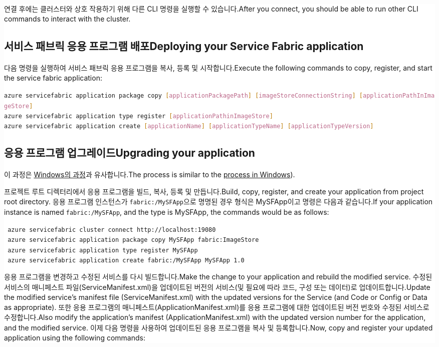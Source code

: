 <span data-ttu-id="37c18-126">연결 후에는 클러스터와 상호 작용하기 위해 다른 CLI 명령을 실행할 수 있습니다.</span><span class="sxs-lookup"><span data-stu-id="37c18-126">After you connect, you should be able to run other CLI commands to interact with the cluster.</span></span>

## <a name="deploying-your-service-fabric-application"></a><span data-ttu-id="37c18-127">서비스 패브릭 응용 프로그램 배포</span><span class="sxs-lookup"><span data-stu-id="37c18-127">Deploying your Service Fabric application</span></span>

<span data-ttu-id="37c18-128">다음 명령을 실행하여 서비스 패브릭 응용 프로그램을 복사, 등록 및 시작합니다.</span><span class="sxs-lookup"><span data-stu-id="37c18-128">Execute the following commands to copy, register, and start the service fabric application:</span></span>

```sh
azure servicefabric application package copy [applicationPackagePath] [imageStoreConnectionString] [applicationPathInImageStore]
azure servicefabric application type register [applicationPathinImageStore]
azure servicefabric application create [applicationName] [applicationTypeName] [applicationTypeVersion]
```

## <a name="upgrading-your-application"></a><span data-ttu-id="37c18-129">응용 프로그램 업그레이드</span><span class="sxs-lookup"><span data-stu-id="37c18-129">Upgrading your application</span></span>

<span data-ttu-id="37c18-130">이 과정은 [Windows의 과정](service-fabric-application-upgrade-tutorial-powershell.md)과 유사합니다.</span><span class="sxs-lookup"><span data-stu-id="37c18-130">The process is similar to the [process in Windows](service-fabric-application-upgrade-tutorial-powershell.md)).</span></span>

<span data-ttu-id="37c18-131">프로젝트 루트 디렉터리에서 응용 프로그램을 빌드, 복사, 등록 및 만듭니다.</span><span class="sxs-lookup"><span data-stu-id="37c18-131">Build, copy, register, and create your application from project root directory.</span></span> <span data-ttu-id="37c18-132">응용 프로그램 인스턴스가 `fabric:/MySFApp`으로 명명된 경우 형식은 MySFApp이고 명령은 다음과 같습니다.</span><span class="sxs-lookup"><span data-stu-id="37c18-132">If your application instance is named `fabric:/MySFApp`, and the type is MySFApp, the commands would be as follows:</span></span>

```sh
 azure servicefabric cluster connect http://localhost:19080
 azure servicefabric application package copy MySFApp fabric:ImageStore
 azure servicefabric application type register MySFApp
 azure servicefabric application create fabric:/MySFApp MySFApp 1.0
```

<span data-ttu-id="37c18-133">응용 프로그램을 변경하고 수정된 서비스를 다시 빌드합니다.</span><span class="sxs-lookup"><span data-stu-id="37c18-133">Make the change to your application and rebuild the modified service.</span></span>  <span data-ttu-id="37c18-134">수정된 서비스의 매니페스트 파일(ServiceManifest.xml)을 업데이트된 버전의 서비스(및 필요에 따라 코드, 구성 또는 데이터)로 업데이트합니다.</span><span class="sxs-lookup"><span data-stu-id="37c18-134">Update the modified service’s manifest file (ServiceManifest.xml) with the updated versions for the Service (and Code or Config or Data as appropriate).</span></span> <span data-ttu-id="37c18-135">또한 응용 프로그램의 매니페스트(ApplicationManifest.xml)를 응용 프로그램에 대한 업데이트된 버전 번호와 수정된 서비스로 수정합니다.</span><span class="sxs-lookup"><span data-stu-id="37c18-135">Also modify the application’s manifest (ApplicationManifest.xml) with the updated version number for the application, and the modified service.</span></span>  <span data-ttu-id="37c18-136">이제 다음 명령을 사용하여 업데이트된 응용 프로그램을 복사 및 등록합니다.</span><span class="sxs-lookup"><span data-stu-id="37c18-136">Now, copy and register your updated application using the following commands:</span></span>
